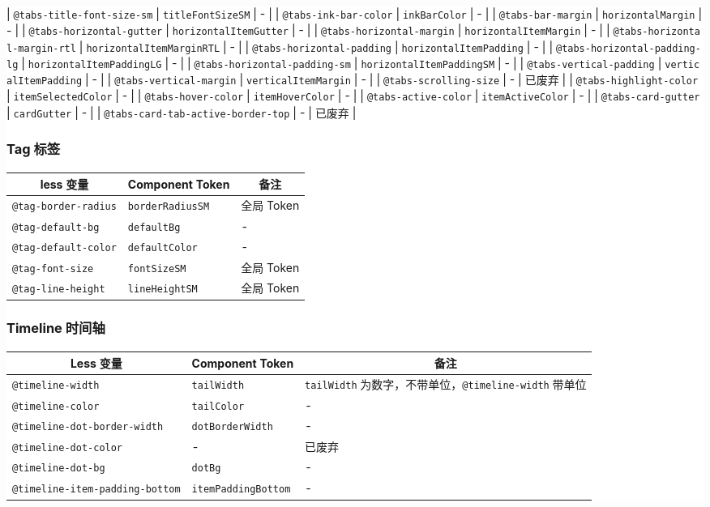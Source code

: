 | `@tabs-title-font-size-sm` | `titleFontSizeSM` | - |
| `@tabs-ink-bar-color` | `inkBarColor` | - |
| `@tabs-bar-margin` | `horizontalMargin` | - |
| `@tabs-horizontal-gutter` | `horizontalItemGutter` | - |
| `@tabs-horizontal-margin` | `horizontalItemMargin` | - |
| `@tabs-horizontal-margin-rtl` | `horizontalItemMarginRTL` | - |
| `@tabs-horizontal-padding` | `horizontalItemPadding` | - |
| `@tabs-horizontal-padding-lg` | `horizontalItemPaddingLG` | - |
| `@tabs-horizontal-padding-sm` | `horizontalItemPaddingSM` | - |
| `@tabs-vertical-padding` | `verticalItemPadding` | - |
| `@tabs-vertical-margin` | `verticalItemMargin` | - |
| `@tabs-scrolling-size` | - | 已废弃 |
| `@tabs-highlight-color` | `itemSelectedColor` | - |
| `@tabs-hover-color` | `itemHoverColor` | - |
| `@tabs-active-color` | `itemActiveColor` | - |
| `@tabs-card-gutter` | `cardGutter` | - |
| `@tabs-card-tab-active-border-top` | - | 已废弃 |

### Tag 标签


| less 变量 | Component Token | 备注 |
| --- | --- | --- |
| `@tag-border-radius` | `borderRadiusSM` | 全局 Token |
| `@tag-default-bg` | `defaultBg` | - |
| `@tag-default-color` | `defaultColor` | - |
| `@tag-font-size` | `fontSizeSM` | 全局 Token |
| `@tag-line-height` | `lineHeightSM` | 全局 Token |

### Timeline 时间轴


| Less 变量 | Component Token | 备注 |
| --- | --- | --- |
| `@timeline-width` | `tailWidth` | `tailWidth` 为数字，不带单位，`@timeline-width` 带单位 |
| `@timeline-color` | `tailColor` | - |
| `@timeline-dot-border-width` | `dotBorderWidth` | - |
| `@timeline-dot-color` | - | 已废弃 |
| `@timeline-dot-bg` | `dotBg` | - |
| `@timeline-item-padding-bottom` | `itemPaddingBottom` | - |
